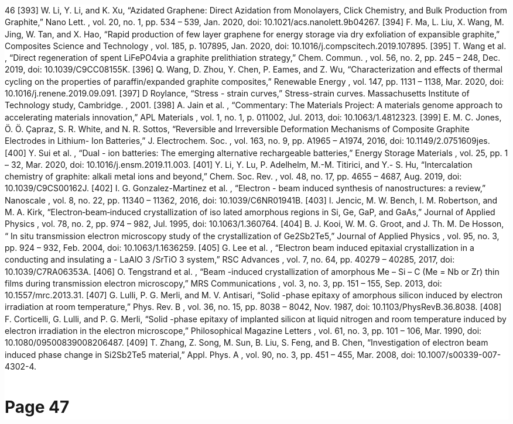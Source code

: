 46  [393]   W. Li, Y. Li, and K. Xu, “Azidated Graphene: Direct Azidation from Monolayers, Click Chemistry, and Bulk Production from Graphite,”   Nano Lett. , vol. 20, no. 1, pp. 534 – 539, Jan. 2020, doi: 10.1021/acs.nanolett.9b04267.  [394]   F. Ma, L. Liu, X. Wang, M. Jing, W. Tan, and X. Hao, “Rapid production of few layer graphene for energy storage via dry exfoliation of expansible graphite,”   Composites Science and Technology , vol. 185, p. 107895, Jan. 2020, doi: 10.1016/j.compscitech.2019.107895.  [395]   T. Wang   et al. , “Direct regeneration of spent LiFePO4via a graphite prelithiation strategy,”   Chem. Commun. , vol. 56, no. 2, pp. 245 – 248, Dec. 2019, doi: 10.1039/C9CC08155K.  [396]   Q. Wang, D. Zhou, Y. Chen, P. Eames, and Z. Wu, “Characterization and effects of thermal cycling on the properties of paraffin/expanded graphite composites,”   Renewable Energy , vol. 147, pp. 1131 – 1138, Mar. 2020, doi: 10.1016/j.renene.2019.09.091.  [397]   D Roylance, “Stress - strain curves,”   Stress-strain curves. Massachusetts Institute of Technology study, Cambridge. , 2001.  [398]   A. Jain   et al. , “Commentary: The Materials Project: A materials genome approach to accelerating materials innovation,”   APL Materials , vol. 1, no. 1, p. 011002, Jul. 2013, doi: 10.1063/1.4812323.  [399]   E. M. C. Jones, Ö. Ö. Çapraz, S. R. White, and N. R. Sottos, “Reversible and Irreversible  Deformation Mechanisms of Composite Graphite Electrodes in Lithium- Ion Batteries,”   J. Electrochem. Soc. , vol. 163, no. 9, pp. A1965 – A1974, 2016, doi: 10.1149/2.0751609jes.  [400]   Y. Sui   et al. , “Dual - ion batteries: The emerging alternative rechargeable batteries,”   Energy Storage Materials , vol. 25, pp. 1 – 32, Mar. 2020, doi: 10.1016/j.ensm.2019.11.003.  [401]   Y. Li, Y. Lu, P. Adelhelm, M.-M. Titirici, and Y.- S. Hu, “Intercalation chemistry of graphite: alkali metal ions and beyond,”   Chem. Soc. Rev. , vol. 48, no. 17, pp. 4655 – 4687, Aug. 2019, doi: 10.1039/C9CS00162J.  [402]   I. G. Gonzalez-Martinez   et al. , “Electron - beam induced synthesis of nanostructures: a review,”  Nanoscale , vol. 8, no. 22, pp. 11340 – 11362, 2016, doi: 10.1039/C6NR01941B.  [403]   I. Jencic, M. W. Bench, I. M. Robertson, and M. A. Kirk, “Electron‐beam‐induced crystallization of  iso lated amorphous regions in Si, Ge, GaP, and GaAs,”   Journal of Applied Physics , vol. 78, no. 2, pp. 974 – 982, Jul. 1995, doi: 10.1063/1.360764.  [404]   B. J. Kooi, W. M. G. Groot, and J. Th. M. De Hosson, “ In situ   transmission electron microscopy study of the   crystallization of Ge2Sb2Te5,”   Journal of Applied Physics , vol. 95, no. 3, pp. 924 – 932, Feb. 2004, doi: 10.1063/1.1636259.  [405]   G. Lee   et al. , “Electron beam induced epitaxial crystallization in a conducting and insulating a -  LaAlO 3 /SrTiO 3 system,”   RSC Advances , vol. 7, no. 64, pp. 40279 – 40285, 2017, doi: 10.1039/C7RA06353A.  [406]   O. Tengstrand   et al. , “Beam -induced crystallization of amorphous Me – Si – C (Me = Nb or Zr) thin  films during transmission electron microscopy,”   MRS Communications , vol. 3, no. 3, pp. 151 – 155, Sep. 2013, doi: 10.1557/mrc.2013.31.  [407]   G. Lulli, P. G. Merli, and M. V. Antisari, “Solid -phase epitaxy of amorphous silicon induced by  electron irradiation at room temperature,”   Phys. Rev. B , vol. 36, no. 15, pp. 8038 – 8042, Nov. 1987, doi: 10.1103/PhysRevB.36.8038.  [408]   F. Corticelli, G. Lulli, and P. G. Merli, “Solid -phase epitaxy of implanted silicon at liquid nitrogen  and room temperature induced by electron irradiation in the electron microscope,”   Philosophical Magazine Letters , vol. 61, no. 3, pp. 101 – 106, Mar. 1990, doi: 10.1080/09500839008206487.  [409]   T. Zhang, Z. Song, M. Sun, B. Liu, S. Feng, and B. Chen, “Investigation of electron beam induced phase change in Si2Sb2Te5 material,”   Appl. Phys. A , vol. 90, no. 3, pp. 451 – 455, Mar. 2008, doi: 10.1007/s00339-007-4302-4.

# Page 47
